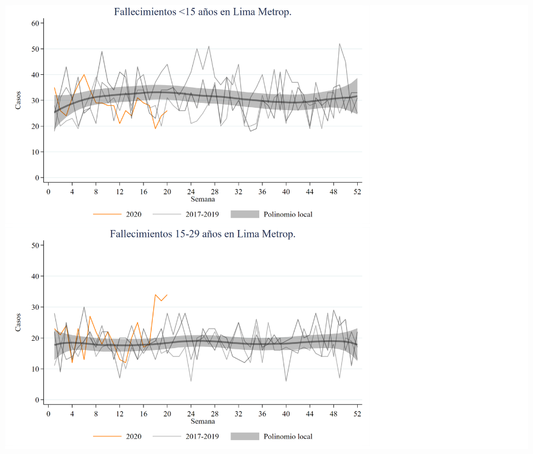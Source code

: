 <img src="figures/excess_mortality_lima_metro_1.png" width="600">
<img src="figures/excess_mortality_lima_metro_2.png" width="600">